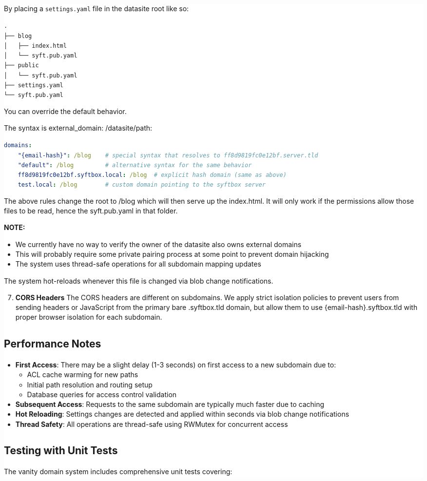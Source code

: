 By placing a `settings.yaml` file in the datasite root like so:
```
.
├── blog
│   ├── index.html
│   └── syft.pub.yaml
├── public
│   └── syft.pub.yaml
├── settings.yaml
└── syft.pub.yaml
```

You can override the default behavior.

The syntax is external_domain: /datasite/path:
```yaml
domains:
    "{email-hash}": /blog    # special syntax that resolves to ff8d9819fc0e12bf.server.tld
    "default": /blog         # alternative syntax for the same behavior
    ff8d9819fc0e12bf.syftbox.local: /blog  # explicit hash domain (same as above)
    test.local: /blog        # custom domain pointing to the syftbox server
```

The above rules change the root to /blog which will then serve up the index.html.
It will only work if the permissions allow those files to be read, hence the syft.pub.yaml in that folder.

**NOTE:**
- We currently have no way to verify the owner of the datasite also owns external domains
- This will probably require some private pairing process at some point to prevent domain hijacking
- The system uses thread-safe operations for all subdomain mapping updates

The system hot-reloads whenever this file is changed via blob change notifications.

7. **CORS Headers**
The CORS headers are different on subdomains. We apply strict isolation policies to prevent users from sending headers or JavaScript from the primary bare .syftbox.tld domain, but allow them to use {email-hash}.syftbox.tld with proper browser isolation for each subdomain.

## Performance Notes

- **First Access**: There may be a slight delay (1-3 seconds) on first access to a new subdomain due to:
  - ACL cache warming for new paths
  - Initial path resolution and routing setup
  - Database queries for access control validation
- **Subsequent Access**: Requests to the same subdomain are typically much faster due to caching
- **Hot Reloading**: Settings changes are detected and applied within seconds via blob change notifications
- **Thread Safety**: All operations are thread-safe using RWMutex for concurrent access

## Testing with Unit Tests

The vanity domain system includes comprehensive unit tests covering:
